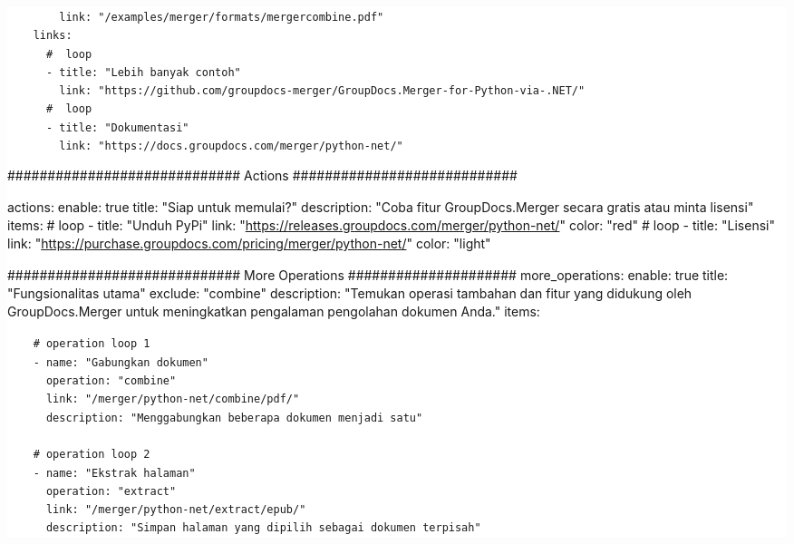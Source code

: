             link: "/examples/merger/formats/mergercombine.pdf"
        links:
          #  loop
          - title: "Lebih banyak contoh"
            link: "https://github.com/groupdocs-merger/GroupDocs.Merger-for-Python-via-.NET/"
          #  loop
          - title: "Dokumentasi"
            link: "https://docs.groupdocs.com/merger/python-net/"
            

            


############################# Actions ############################

actions:
  enable: true
  title: "Siap untuk memulai?"
  description: "Coba fitur GroupDocs.Merger secara gratis atau minta lisensi"
  items:
    #  loop
    - title: "Unduh PyPi"
      link: "https://releases.groupdocs.com/merger/python-net/"
      color: "red"
        #  loop
    - title: "Lisensi"
      link: "https://purchase.groupdocs.com/pricing/merger/python-net/"
      color: "light"


############################# More Operations #####################
more_operations:
    enable: true
    title: "Fungsionalitas utama"
    exclude: "combine"
    description: "Temukan operasi tambahan dan fitur yang didukung oleh GroupDocs.Merger untuk meningkatkan pengalaman pengolahan dokumen Anda."
    items: 
          
        # operation loop 1
        - name: "Gabungkan dokumen"
          operation: "combine"
          link: "/merger/python-net/combine/pdf/"
          description: "Menggabungkan beberapa dokumen menjadi satu"

        # operation loop 2
        - name: "Ekstrak halaman"
          operation: "extract"
          link: "/merger/python-net/extract/epub/"
          description: "Simpan halaman yang dipilih sebagai dokumen terpisah"
